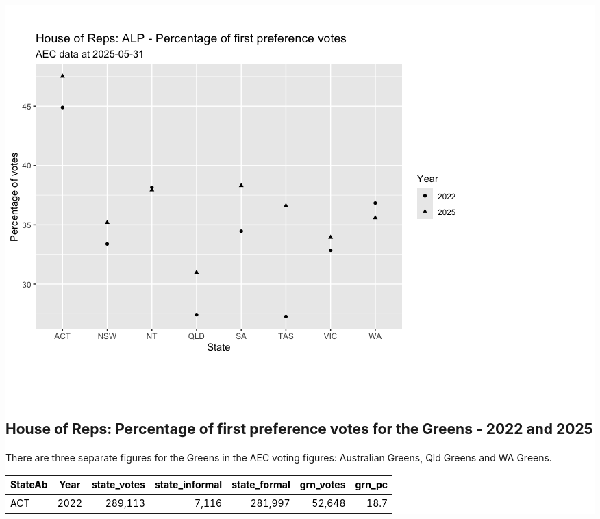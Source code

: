 <br>


![](elections_v1_files/figure-html/unnamed-chunk-16-1.png)

<br>






<br>

## House of Reps: Percentage of first preference votes for the Greens - 2022 and 2025

There are three separate figures for the Greens in the AEC voting figures: Australian Greens, Qld Greens and WA Greens. 




<table class="table" style="color: black; width: auto !important; margin-left: auto; margin-right: auto;">
 <thead>
  <tr>
   <th style="text-align:left;"> StateAb </th>
   <th style="text-align:center;"> Year </th>
   <th style="text-align:right;"> state_votes </th>
   <th style="text-align:right;"> state_informal </th>
   <th style="text-align:right;"> state_formal </th>
   <th style="text-align:right;"> grn_votes </th>
   <th style="text-align:right;"> grn_pc </th>
  </tr>
 </thead>
<tbody>
  <tr>
   <td style="text-align:left;"> ACT </td>
   <td style="text-align:center;"> 2022 </td>
   <td style="text-align:right;"> 289,113 </td>
   <td style="text-align:right;"> 7,116 </td>
   <td style="text-align:right;"> 281,997 </td>
   <td style="text-align:right;"> 52,648 </td>
   <td style="text-align:right;"> 18.7 </td>